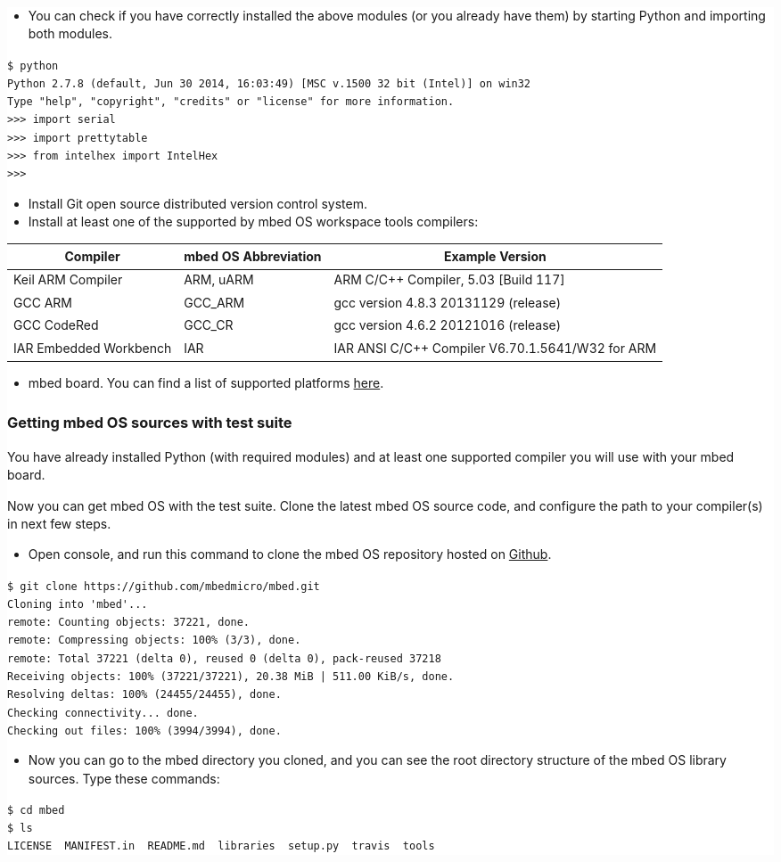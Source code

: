 * You can check if you have correctly installed the above modules (or you already have them) by starting Python and importing both modules.

```
$ python
Python 2.7.8 (default, Jun 30 2014, 16:03:49) [MSC v.1500 32 bit (Intel)] on win32
Type "help", "copyright", "credits" or "license" for more information.
>>> import serial
>>> import prettytable
>>> from intelhex import IntelHex
>>>
```

* Install Git open source distributed version control system.
* Install at least one of the supported by mbed OS workspace tools compilers: 

Compiler               | mbed OS Abbreviation  | Example Version
-----------------------|-----------------------|-----------
Keil ARM Compiler      | ARM, uARM             | ARM C/C++ Compiler, 5.03 [Build 117]
GCC ARM                | GCC_ARM               | gcc version 4.8.3 20131129 (release)
GCC CodeRed            | GCC_CR                | gcc version 4.6.2 20121016 (release)
IAR Embedded Workbench | IAR                   | IAR ANSI C/C++ Compiler V6.70.1.5641/W32 for ARM

* mbed board. You can find a list of supported platforms [here](https://mbed.org/platforms/).

### Getting mbed OS sources with test suite

You have already installed Python (with required modules) and at least one supported compiler you will use with your mbed board.

Now you can get mbed OS with the test suite. Clone the latest mbed OS source code, and configure the path to your compiler(s) in next few steps.

* Open console, and run this command to clone the mbed OS repository hosted on [Github](https://github.com/mbedmicro/mbed).

```
$ git clone https://github.com/mbedmicro/mbed.git
Cloning into 'mbed'...
remote: Counting objects: 37221, done.
remote: Compressing objects: 100% (3/3), done.
remote: Total 37221 (delta 0), reused 0 (delta 0), pack-reused 37218
Receiving objects: 100% (37221/37221), 20.38 MiB | 511.00 KiB/s, done.
Resolving deltas: 100% (24455/24455), done.
Checking connectivity... done.
Checking out files: 100% (3994/3994), done.
```

* Now you can go to the mbed directory you cloned, and you can see the root directory structure of the mbed OS library sources. Type these commands:

```
$ cd mbed
$ ls
LICENSE  MANIFEST.in  README.md  libraries  setup.py  travis  tools
```
